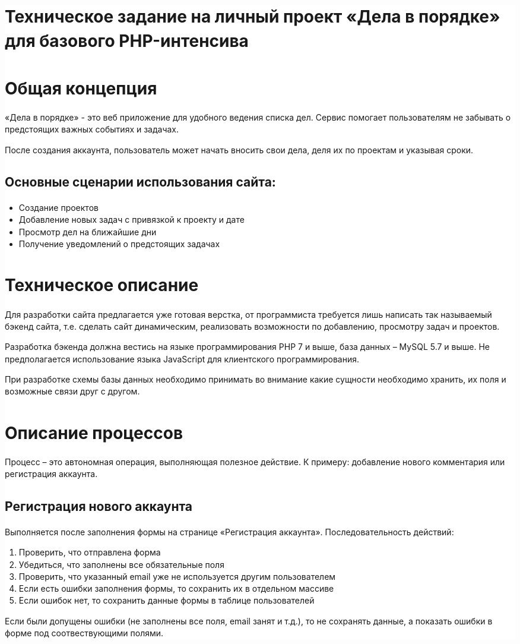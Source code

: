 # Техническое задание на личный проект «Дела в порядке» для базового PHP-интенсива

# Общая концепция

«Дела в порядке» - это веб приложение для удобного ведения списка дел.
Сервис помогает пользователям не забывать о предстоящих важных событиях и задачах.

После создания аккаунта, пользователь может начать вносить свои дела, деля их по проектам и указывая сроки.

## Основные сценарии использования сайта:

- Создание проектов
- Добавление новых задач с привязкой к проекту и дате
- Просмотр дел на ближайшие дни
- Получение уведомлений о предстоящих задачах

# Техническое описание

Для разработки сайта предлагается уже готовая верстка, от программиста требуется лишь написать так называемый бэкенд сайта, т.е. сделать сайт динамическим, реализовать возможности по добавлению, просмотру задач и проектов.

Разработка бэкенда должна вестись на языке программирования PHP 7 и выше, база данных – MySQL 5.7 и выше.
Не предполагается использование языка JavaScript для клиентского программирования.

При разработке схемы базы данных необходимо принимать во внимание какие сущности необходимо хранить, их поля и возможные связи друг с другом.

# Описание процессов

Процесс – это автономная операция, выполняющая полезное действие. К примеру: добавление нового комментария или регистрация аккаунта.

## Регистрация нового аккаунта

Выполняется после заполнения формы на странице «Регистрация аккаунта».
Последовательность действий:

1. Проверить, что отправлена форма
2. Убедиться, что заполнены все обязательные поля
3. Проверить, что указанный email уже не используется другим пользователем
4. Если есть ошибки заполнения формы, то сохранить их в отдельном массиве
5. Если ошибок нет, то сохранить данные формы в таблице пользователей

Если были допущены ошибки (не заполнены все поля, email занят и т.д.), то не сохранять данные, а показать ошибки в форме под соотвествующими полями.
